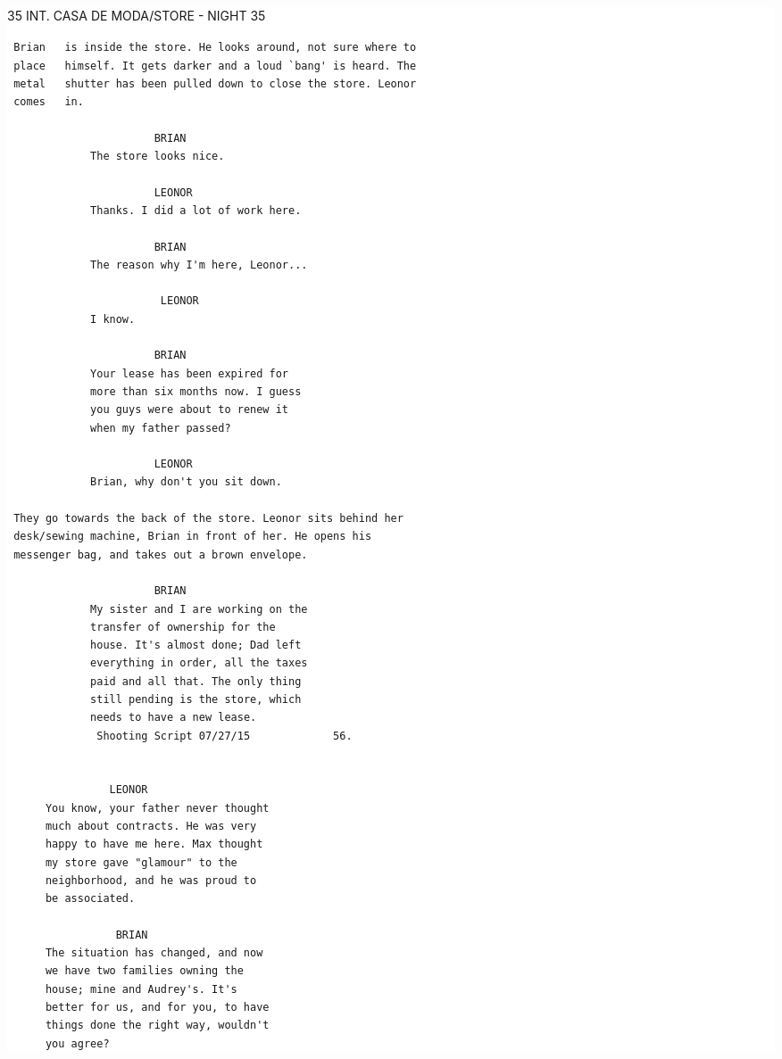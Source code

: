 
35   INT. CASA DE MODA/STORE - NIGHT                             35

     Brian   is inside the store. He looks around, not sure where to
     place   himself. It gets darker and a loud `bang' is heard. The
     metal   shutter has been pulled down to close the store. Leonor
     comes   in.

                           BRIAN
                 The store looks nice.

                           LEONOR
                 Thanks. I did a lot of work here.

                           BRIAN
                 The reason why I'm here, Leonor...

                            LEONOR
                 I know.

                           BRIAN
                 Your lease has been expired for
                 more than six months now. I guess
                 you guys were about to renew it
                 when my father passed?

                           LEONOR
                 Brian, why don't you sit down.

     They go towards the back of the store. Leonor sits behind her
     desk/sewing machine, Brian in front of her. He opens his
     messenger bag, and takes out a brown envelope.

                           BRIAN
                 My sister and I are working on the
                 transfer of ownership for the
                 house. It's almost done; Dad left
                 everything in order, all the taxes
                 paid and all that. The only thing
                 still pending is the store, which
                 needs to have a new lease.
                  Shooting Script 07/27/15             56.


                    LEONOR
          You know, your father never thought
          much about contracts. He was very
          happy to have me here. Max thought
          my store gave "glamour" to the
          neighborhood, and he was proud to
          be associated.

                     BRIAN
          The situation has changed, and now
          we have two families owning the
          house; mine and Audrey's. It's
          better for us, and for you, to have
          things done the right way, wouldn't
          you agree?
